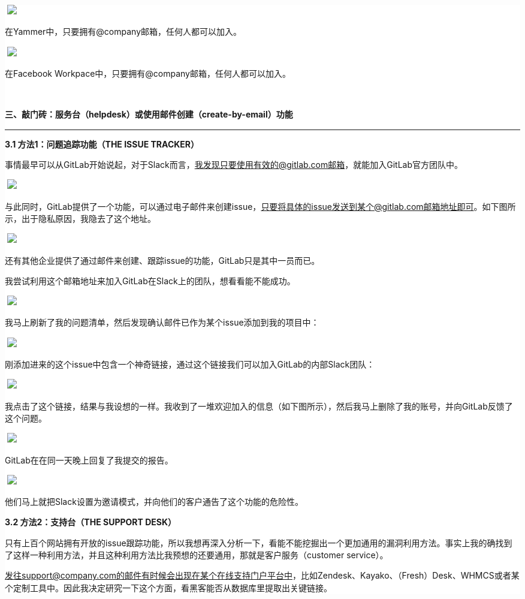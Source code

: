  [![](https://p0.ssl.qhimg.com/t0197d88be3353e72c5.png)](https://p0.ssl.qhimg.com/t0197d88be3353e72c5.png)

在Yammer中，只要拥有@company邮箱，任何人都可以加入。

 [![](https://p5.ssl.qhimg.com/t0108c31c0ef105ed52.png)](https://p5.ssl.qhimg.com/t0108c31c0ef105ed52.png)

在Facebook Workpace中，只要拥有@company邮箱，任何人都可以加入。

<br>

**三、敲门砖：服务台（helpdesk）或使用邮件创建（create-by-email）功能**

****

**3.1 方法1：问题追踪功能（THE ISSUE TRACKER）**

事情最早可以从GitLab开始说起，对于Slack而言，我发现只要使用有效的@gitlab.com邮箱，就能加入GitLab官方团队中。

 [![](https://p4.ssl.qhimg.com/t0148e7d1be0499ca35.png)](https://p4.ssl.qhimg.com/t0148e7d1be0499ca35.png)

与此同时，GitLab提供了一个功能，可以通过电子邮件来创建issue，只要将具体的issue发送到某个@gitlab.com邮箱地址即可。如下图所示，出于隐私原因，我隐去了这个地址。

 [![](https://p1.ssl.qhimg.com/t012947ea08739df006.png)](https://p1.ssl.qhimg.com/t012947ea08739df006.png)

还有其他企业提供了通过邮件来创建、跟踪issue的功能，GitLab只是其中一员而已。

我尝试利用这个邮箱地址来加入GitLab在Slack上的团队，想看看能不能成功。

 [![](https://p5.ssl.qhimg.com/t0191275b2b5bd9f2ef.png)](https://p5.ssl.qhimg.com/t0191275b2b5bd9f2ef.png)

我马上刷新了我的问题清单，然后发现确认邮件已作为某个issue添加到我的项目中：

 [![](https://p4.ssl.qhimg.com/t0152691924ed48de5e.png)](https://p4.ssl.qhimg.com/t0152691924ed48de5e.png)

刚添加进来的这个issue中包含一个神奇链接，通过这个链接我们可以加入GitLab的内部Slack团队：

 [![](https://p4.ssl.qhimg.com/t01a5576d0b5fea0ff9.png)](https://p4.ssl.qhimg.com/t01a5576d0b5fea0ff9.png)

我点击了这个链接，结果与我设想的一样。我收到了一堆欢迎加入的信息（如下图所示），然后我马上删除了我的账号，并向GitLab反馈了这个问题。

 [![](https://p2.ssl.qhimg.com/t01097ad2454f793a6f.jpg)](https://p2.ssl.qhimg.com/t01097ad2454f793a6f.jpg)

GitLab在在同一天晚上回复了我提交的报告。

 [![](https://p4.ssl.qhimg.com/t015eefd68458f25d96.png)](https://p4.ssl.qhimg.com/t015eefd68458f25d96.png)

他们马上就把Slack设置为邀请模式，并向他们的客户通告了这个功能的危险性。

**3.2 方法2：支持台（THE SUPPORT DESK）**

只有上百个网站拥有开放的issue跟踪功能，所以我想再深入分析一下，看能不能挖掘出一个更加通用的漏洞利用方法。事实上我的确找到了这样一种利用方法，并且这种利用方法比我预想的还要通用，那就是客户服务（customer service）。

发往support@company.com的邮件有时候会出现在某个在线支持门户平台中，比如Zendesk、Kayako、（Fresh）Desk、WHMCS或者某个定制工具中。因此我决定研究一下这个方面，看黑客能否从数据库里提取出关键链接。

